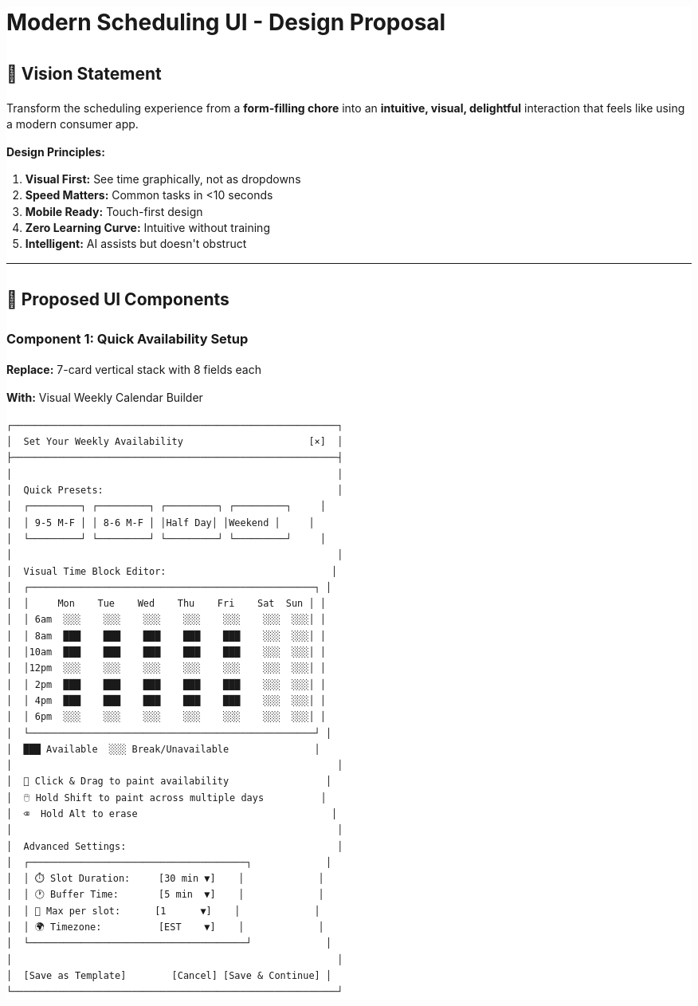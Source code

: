 # Modern Scheduling UI - Design Proposal

## 🎯 Vision Statement

Transform the scheduling experience from a **form-filling chore** into an **intuitive, visual, delightful** interaction that feels like using a modern consumer app.

**Design Principles:**
1. **Visual First:** See time graphically, not as dropdowns
2. **Speed Matters:** Common tasks in <10 seconds
3. **Mobile Ready:** Touch-first design
4. **Zero Learning Curve:** Intuitive without training
5. **Intelligent:** AI assists but doesn't obstruct

---

## 🎨 Proposed UI Components

### Component 1: Quick Availability Setup
**Replace:** 7-card vertical stack with 8 fields each

**With:** Visual Weekly Calendar Builder

```
┌─────────────────────────────────────────────────────────┐
│  Set Your Weekly Availability                      [×]  │
├─────────────────────────────────────────────────────────┤
│                                                         │
│  Quick Presets:                                         │
│  ┌─────────┐ ┌─────────┐ ┌─────────┐ ┌─────────┐     │
│  │ 9-5 M-F │ │ 8-6 M-F │ │Half Day│ │Weekend │     │
│  └─────────┘ └─────────┘ └─────────┘ └─────────┘     │
│                                                         │
│  Visual Time Block Editor:                             │
│  ┌──────────────────────────────────────────────────┐ │
│  │     Mon    Tue    Wed    Thu    Fri    Sat  Sun │ │
│  │ 6am  ░░░    ░░░    ░░░    ░░░    ░░░    ░░░  ░░░│ │
│  │ 8am  ███    ███    ███    ███    ███    ░░░  ░░░│ │
│  │10am  ███    ███    ███    ███    ███    ░░░  ░░░│ │
│  │12pm  ░░░    ░░░    ░░░    ░░░    ░░░    ░░░  ░░░│ │
│  │ 2pm  ███    ███    ███    ███    ███    ░░░  ░░░│ │
│  │ 4pm  ███    ███    ███    ███    ███    ░░░  ░░░│ │
│  │ 6pm  ░░░    ░░░    ░░░    ░░░    ░░░    ░░░  ░░░│ │
│  └──────────────────────────────────────────────────┘ │
│  ███ Available  ░░░ Break/Unavailable               │
│                                                         │
│  🎨 Click & Drag to paint availability                 │
│  🖱️ Hold Shift to paint across multiple days          │
│  ⌫  Hold Alt to erase                                  │
│                                                         │
│  Advanced Settings:                                     │
│  ┌──────────────────────────────────────┐             │
│  │ ⏱️ Slot Duration:     [30 min ▼]    │             │
│  │ 🕐 Buffer Time:       [5 min  ▼]    │             │
│  │ 👥 Max per slot:      [1      ▼]    │             │
│  │ 🌍 Timezone:          [EST    ▼]    │             │
│  └──────────────────────────────────────┘             │
│                                                         │
│  [Save as Template]        [Cancel] [Save & Continue] │
└─────────────────────────────────────────────────────────┘
```
